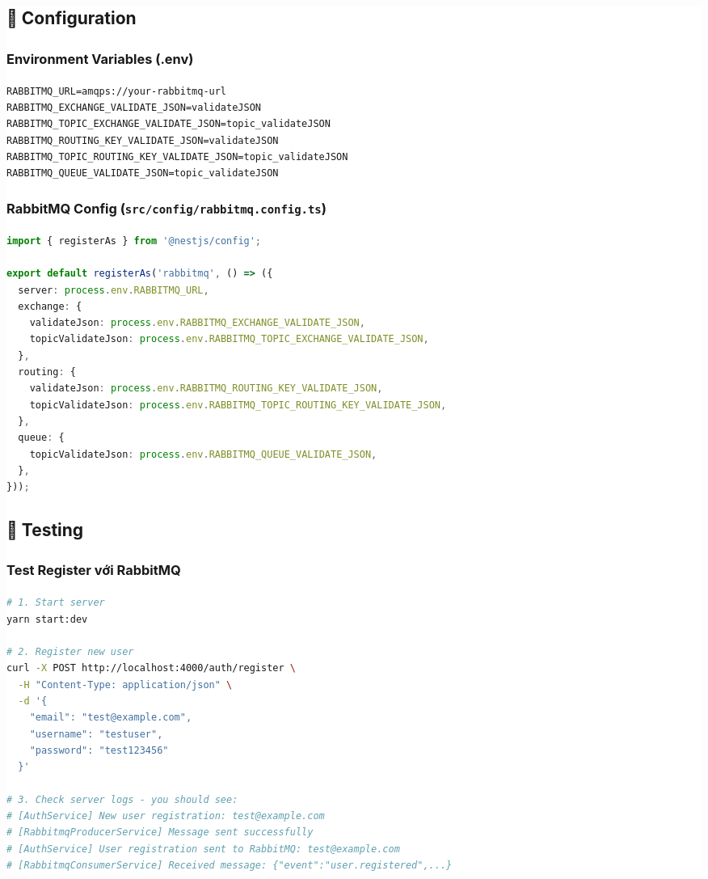 ## 🔧 Configuration

### Environment Variables (.env)

```env
RABBITMQ_URL=amqps://your-rabbitmq-url
RABBITMQ_EXCHANGE_VALIDATE_JSON=validateJSON
RABBITMQ_TOPIC_EXCHANGE_VALIDATE_JSON=topic_validateJSON
RABBITMQ_ROUTING_KEY_VALIDATE_JSON=validateJSON
RABBITMQ_TOPIC_ROUTING_KEY_VALIDATE_JSON=topic_validateJSON
RABBITMQ_QUEUE_VALIDATE_JSON=topic_validateJSON
```

### RabbitMQ Config (`src/config/rabbitmq.config.ts`)

```typescript
import { registerAs } from '@nestjs/config';

export default registerAs('rabbitmq', () => ({
  server: process.env.RABBITMQ_URL,
  exchange: {
    validateJson: process.env.RABBITMQ_EXCHANGE_VALIDATE_JSON,
    topicValidateJson: process.env.RABBITMQ_TOPIC_EXCHANGE_VALIDATE_JSON,
  },
  routing: {
    validateJson: process.env.RABBITMQ_ROUTING_KEY_VALIDATE_JSON,
    topicValidateJson: process.env.RABBITMQ_TOPIC_ROUTING_KEY_VALIDATE_JSON,
  },
  queue: {
    topicValidateJson: process.env.RABBITMQ_QUEUE_VALIDATE_JSON,
  },
}));
```

## 🧪 Testing

### Test Register với RabbitMQ

```bash
# 1. Start server
yarn start:dev

# 2. Register new user
curl -X POST http://localhost:4000/auth/register \
  -H "Content-Type: application/json" \
  -d '{
    "email": "test@example.com",
    "username": "testuser",
    "password": "test123456"
  }'

# 3. Check server logs - you should see:
# [AuthService] New user registration: test@example.com
# [RabbitmqProducerService] Message sent successfully
# [AuthService] User registration sent to RabbitMQ: test@example.com
# [RabbitmqConsumerService] Received message: {"event":"user.registered",...}
```
